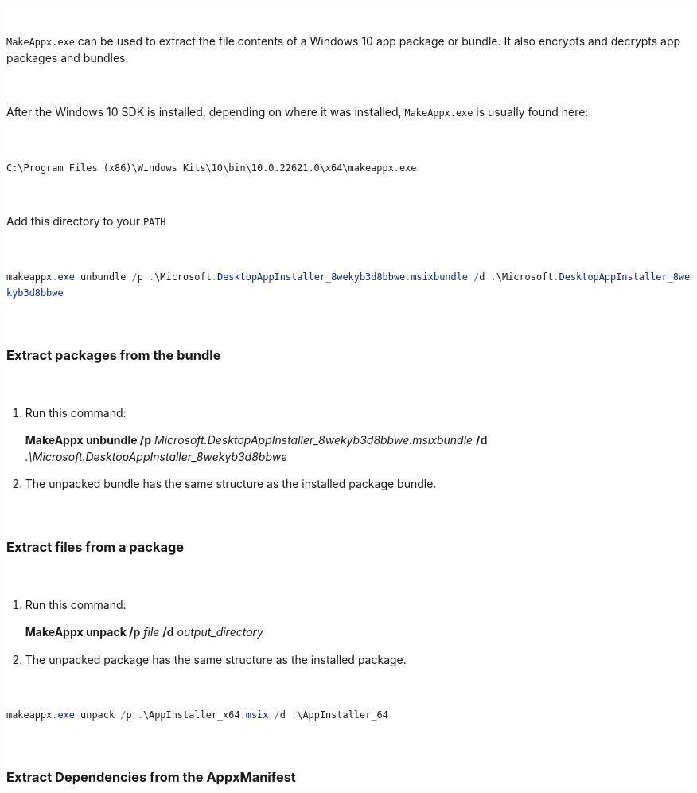 &nbsp;&nbsp;

`MakeAppx.exe` can be used to extract the file contents of a Windows 10 app
package or bundle. It also encrypts and decrypts app packages and bundles.

&nbsp;&nbsp;

After the Windows 10 SDK is installed, depending on where it was installed,
`MakeAppx.exe` is usually found here:

&nbsp;&nbsp;

`C:\Program Files (x86)\Windows Kits\10\bin\10.0.22621.0\x64\makeappx.exe`

&nbsp;&nbsp;

Add this directory to your `PATH`

&nbsp;&nbsp;

```powershell
makeappx.exe unbundle /p .\Microsoft.DesktopAppInstaller_8wekyb3d8bbwe.msixbundle /d .\Microsoft.DesktopAppInstaller_8wekyb3d8bbwe
```

&nbsp;&nbsp;

### Extract packages from the bundle

&nbsp;&nbsp;

1. Run this command:

    **MakeAppx unbundle /p**
    _Microsoft.DesktopAppInstaller_8wekyb3d8bbwe.msixbundle_ **/d**
    _.\Microsoft.DesktopAppInstaller_8wekyb3d8bbwe_

2. The unpacked bundle has the same structure as the installed package bundle.

&nbsp;&nbsp;

### Extract files from a package

&nbsp;&nbsp;

1. Run this command:

    **MakeAppx unpack /p** _file_ **/d** _output_directory_

2. The unpacked package has the same structure as the installed package.

&nbsp;&nbsp;

```powershell
makeappx.exe unpack /p .\AppInstaller_x64.msix /d .\AppInstaller_64
```

&nbsp;&nbsp;

### Extract Dependencies from the AppxManifest
